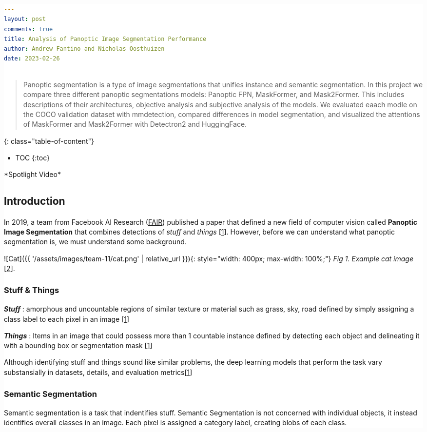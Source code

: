 ```yaml
---
layout: post
comments: true
title: Analysis of Panoptic Image Segmentation Performance   
author: Andrew Fantino and Nicholas Oosthuizen
date: 2023-02-26
---
```



> Panoptic segmentation is a type of image segmentations that unifies instance and semantic segmentation. In this project we compare three different panoptic segmentations models: Panoptic FPN, MaskFormer, and Mask2Former. This includes descriptions of their architectures, objective analysis and subjective analysis of the models. We evaluated eaach modle on the COCO validation dataset with mmdetection, compared differences in model segmentation, and visualized the attentions of MaskFormer and Mask2Former with Detectron2 and HuggingFace.


{: class="table-of-content"}

* TOC
{:toc}

<iframe width="560" height="315" src="https://www.youtube.com/embed/3dd0ranvDwg" title="YouTube video player" frameborder="0" allow="accelerometer; autoplay; clipboard-write; encrypted-media; gyroscope; picture-in-picture; web-share" allowfullscreen></iframe>
*Spotlight Video*

## Introduction

In 2019, a team from Facebook AI Research ([FAIR](https://ai.facebook.com/)) published a paper that defined a new field of computer vision called **Panoptic Image Segmentation** that combines detections of *stuff* and *things* [[1](#ref1)]. However, before we can understand what panoptic segmentation is, we must understand some background.

![Cat]({{ '/assets/images/team-11/cat.png' | relative_url }}){: style="width: 400px; max-width: 100%;"}
*Fig 1. Example cat image* [[2](#ref2)].

### Stuff & Things

***Stuff***
:   amorphous and uncountable regions of similar texture or material such as grass, sky, road defined by simply assigning a class label to each pixel in an image  [[1](#ref1)]

***Things***
:   Items in an image that could possess more than 1 countable instance defined by detecting each object and delineating it with a bounding box or segmentation mask [[1](#ref1)]

Although identifying stuff and things sound like similar problems, the deep learning models that perform the task vary substansially in datasets, details, and evaluation metrics[[1](#ref1)]

### Semantic Segmentation

Semantic segmentation is a task that indentifies stuff. Semantic Segmentation is not concerned with individual objects, it instead identifies overall classes in an image. Each pixel is assigned a category label, creating blobs of each class.
